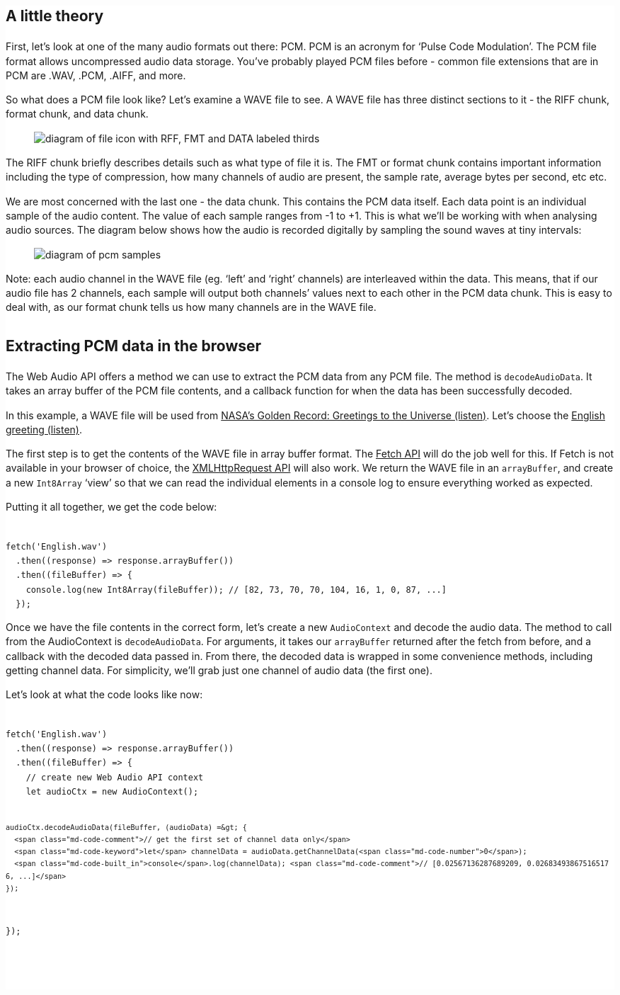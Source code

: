 <div><h2 id="a-little-theory">A little theory</h2> <p>First, let&#x2019;s look at one of the many audio formats out there: PCM. PCM is an acronym for &#x2018;Pulse Code Modulation&#x2019;. The PCM file format allows uncompressed audio data storage. You&#x2019;ve probably played PCM files before - common file extensions that are in PCM are .WAV, .PCM, .AIFF, and more.</p> <p>So what does a PCM file look like? Let&#x2019;s examine a WAVE file to see. A WAVE file has three distinct sections to it - the RIFF chunk, format chunk, and data chunk.</p> <figure><img alt="diagram of file icon with RFF, FMT and DATA labeled thirds" class="" src="https://i.imgur.com/8snMhDu.png"></figure> <p>The RIFF chunk briefly describes details such as what type of file it is. The FMT or format chunk contains important information including the type of compression, how many channels of audio are present, the sample rate, average bytes per second, etc etc.</p> <p>We are most concerned with the last one - the data chunk. This contains the PCM data itself. Each data point is an individual sample of the audio content. The value of each sample ranges from -1 to +1. This is what we&#x2019;ll be working with when analysing audio sources. The diagram below shows how the audio is recorded digitally by sampling the sound waves at tiny intervals:</p> <figure><img alt="diagram of pcm samples" class="" src="https://i.imgur.com/Bn1dKfl.png"></figure> <p>Note: each audio channel in the WAVE file (eg. &#x2018;left&#x2019; and &#x2018;right&#x2019; channels) are interleaved within the data. This means, that if our audio file has 2 channels, each sample will output both channels&#x2019; values next to each other in the PCM data chunk. This is easy to deal with, as our format chunk tells us how many channels are in the WAVE file.</p> <h2 id="extracting-pcm-data-in-the-browser">Extracting PCM data in the browser</h2> <p>The Web Audio API offers a method we can use to extract the PCM data from any PCM file. The method is <code class="md-code md-code-inline">decodeAudioData</code>. It takes an array buffer of the PCM file contents, and a callback function for when the data has been successfully decoded.</p> <p>In this example, a WAVE file will be used from <a href="https://soundcloud.com/nasa/sets/golden-record-greetings-to-the" target="_blank" rel="noopener noreferrer">NASA&#x2019;s Golden Record: Greetings to the Universe (listen)</a>. Let&#x2019;s choose the <a href="https://soundcloud.com/nasa/golden-record-english-greeting?in=nasa/sets/golden-record-greetings-to-the" target="_blank" rel="noopener noreferrer">English greeting (listen)</a>.</p> <p>The first step is to get the contents of the WAVE file in array buffer format. The <a href="https://jakearchibald.com/2015/thats-so-fetch/" target="_blank" rel="noopener noreferrer">Fetch API</a> will do the job well for this. If Fetch is not available in your browser of choice, the <a href="https://developer.mozilla.org/en-US/docs/Web/API/XMLHttpRequest" target="_blank" rel="noopener noreferrer">XMLHttpRequest API</a> will also work. We return the WAVE file in an <code class="md-code md-code-inline">arrayBuffer</code>, and create a new <code class="md-code md-code-inline">Int8Array</code> &#x2018;view&#x2019; so that we can read the individual elements in a console log to ensure everything worked as expected.</p> <p>Putting it all together, we get the code below:</p> <pre class="md-code-block"><code class="md-code md-lang-javascript">
fetch(<span class="md-code-string">&apos;English.wav&apos;</span>)
  .then((response) =&gt; response.arrayBuffer())
  .then((fileBuffer) =&gt; {
    <span class="md-code-built_in">console</span>.log(<span class="md-code-keyword">new</span> <span class="md-code-built_in">Int8Array</span>(fileBuffer)); <span class="md-code-comment">// [82, 73, 70, 70, 104, 16, 1, 0, 87, ...]</span>
  });
</code></pre> <p>Once we have the file contents in the correct form, let&#x2019;s create a new <code class="md-code md-code-inline">AudioContext</code> and decode the audio data. The method to call from the AudioContext is <code class="md-code md-code-inline">decodeAudioData</code>. For arguments, it takes our <code class="md-code md-code-inline">arrayBuffer</code> returned after the fetch from before, and a callback with the decoded data passed in. From there, the decoded data is wrapped in some convenience methods, including getting channel data. For simplicity, we&#x2019;ll grab just one channel of audio data (the first one).</p> <p>Let&#x2019;s look at what the code looks like now:</p> <pre class="md-code-block"><code class="md-code md-lang-javascript">
fetch(<span class="md-code-string">&apos;English.wav&apos;</span>)
  .then((response) =&gt; response.arrayBuffer())
  .then((fileBuffer) =&gt; {
    <span class="md-code-comment">// create new Web Audio API context</span>
    <span class="md-code-keyword">let</span> audioCtx = <span class="md-code-keyword">new</span> AudioContext();
    
    audioCtx.decodeAudioData(fileBuffer, (audioData) =&gt; {
      <span class="md-code-comment">// get the first set of channel data only</span>
      <span class="md-code-keyword">let</span> channelData = audioData.getChannelData(<span class="md-code-number">0</span>);
      <span class="md-code-built_in">console</span>.log(channelData); <span class="md-code-comment">// [0.02567136287689209, 0.026834938675165176, ...]</span>
    });
  });